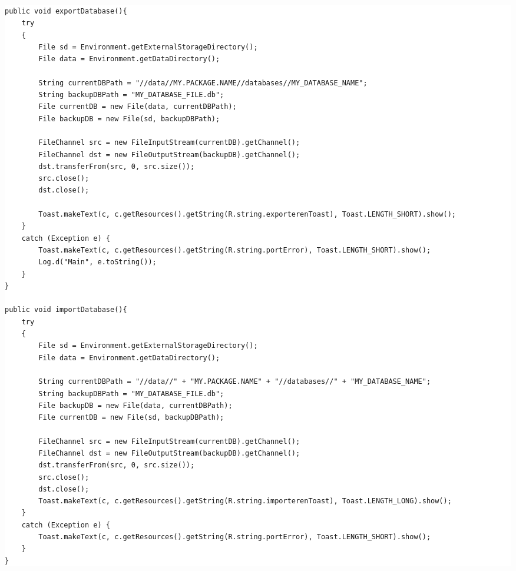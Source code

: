     public void exportDatabase(){
        try
        {
            File sd = Environment.getExternalStorageDirectory();
            File data = Environment.getDataDirectory();

            String currentDBPath = "//data//MY.PACKAGE.NAME//databases//MY_DATABASE_NAME";
            String backupDBPath = "MY_DATABASE_FILE.db";
            File currentDB = new File(data, currentDBPath);
            File backupDB = new File(sd, backupDBPath);

            FileChannel src = new FileInputStream(currentDB).getChannel();
            FileChannel dst = new FileOutputStream(backupDB).getChannel();
            dst.transferFrom(src, 0, src.size());
            src.close();
            dst.close();

            Toast.makeText(c, c.getResources().getString(R.string.exporterenToast), Toast.LENGTH_SHORT).show();
        }
        catch (Exception e) {
            Toast.makeText(c, c.getResources().getString(R.string.portError), Toast.LENGTH_SHORT).show();
            Log.d("Main", e.toString());
        }
    }

    public void importDatabase(){
        try
        {
            File sd = Environment.getExternalStorageDirectory();
            File data = Environment.getDataDirectory();

            String currentDBPath = "//data//" + "MY.PACKAGE.NAME" + "//databases//" + "MY_DATABASE_NAME";
            String backupDBPath = "MY_DATABASE_FILE.db";
            File backupDB = new File(data, currentDBPath);
            File currentDB = new File(sd, backupDBPath);

            FileChannel src = new FileInputStream(currentDB).getChannel();
            FileChannel dst = new FileOutputStream(backupDB).getChannel();
            dst.transferFrom(src, 0, src.size());
            src.close();
            dst.close();
            Toast.makeText(c, c.getResources().getString(R.string.importerenToast), Toast.LENGTH_LONG).show();
        }
        catch (Exception e) {
            Toast.makeText(c, c.getResources().getString(R.string.portError), Toast.LENGTH_SHORT).show();
        }
    }


